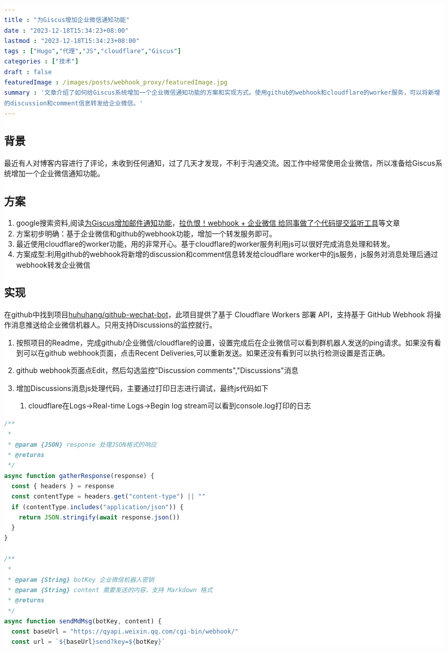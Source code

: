 ```yaml
---
title : "为Giscus增加企业微信通知功能" 
date : "2023-12-18T15:34:23+08:00" 
lastmod : "2023-12-18T15:34:23+08:00" 
tags : ["Hugo","代理","JS","cloudflare","Giscus"] 
categories : ["技术"]
draft : false
featuredImage : /images/posts/webhook_proxy/featuredImage.jpg
summary : '文章介绍了如何给Giscus系统增加一个企业微信通知功能的方案和实现方式。使用github的webhook和cloudflare的worker服务，可以将新增的discussion和comment信息转发给企业微信。'
---
```


## 背景

最近有人对博客内容进行了评论，未收到任何通知，过了几天才发现，不利于沟通交流。因工作中经常使用企业微信，所以准备给Giscus系统增加一个企业微信通知功能。

## 方案

1. google搜索资料,阅读[为Giscus增加邮件通知功能](https://wenchao.ren/posts/%E4%B8%BAGiscus%E5%A2%9E%E5%8A%A0%E9%82%AE%E4%BB%B6%E9%80%9A%E7%9F%A5%E5%8A%9F%E8%83%BD.html)，[拉仇恨！webhook + 企业微信 给同事做了个代码提交监听工具](https://cloud.tencent.com/developer/article/1833773)等文章
2. 方案初步明确：基于企业微信和github的webhook功能，增加一个转发服务即可。
3. 最近使用cloudflare的worker功能，用的非常开心。基于cloudflare的worker服务利用js可以很好完成消息处理和转发。
4. 方案成型:利用github的webhook将新增的discussion和comment信息转发给cloudflare worker中的js服务，js服务对消息处理后通过webhook转发企业微信

## 实现

在github中找到项目[huhuhang/github-wechat-bot](https://github.com/huhuhang/github-wechat-bot/blob/master/README.md)，此项目提供了基于 Cloudflare Workers 部署 API，支持基于 GitHub Webhook 将操作消息推送给企业微信机器人。只用支持Discussions的监控就行。

1. 按照项目的Readme，完成github/企业微信/cloudflare的设置，设置完成后在企业微信可以看到群机器人发送的ping请求。如果没有看到可以在github webhook页面，点击Recent Deliveries,可以重新发送。如果还没有看到可以执行检测设置是否正确。

2. github webhook页面点Edit，然后勾选监控"Discussion comments","Discussions"消息

3. 增加Discussions消息js处理代码，主要通过打印日志进行调试，最终js代码如下
    1. cloudflare在Logs->Real-time Logs->Begin log stream可以看到console.log打印的日志

```JavaScript
/**
 * 
 * @param {JSON} response 处理JSON格式的响应
 * @returns 
 */
async function gatherResponse(response) {
  const { headers } = response
  const contentType = headers.get("content-type") || ""
  if (contentType.includes("application/json")) {
    return JSON.stringify(await response.json())
  }
}

/**
 * 
 * @param {String} botKey 企业微信机器人密钥
 * @param {String} content 需要发送的内容，支持 Markdown 格式
 * @returns 
 */
async function sendMdMsg(botKey, content) {
  const baseUrl = "https://qyapi.weixin.qq.com/cgi-bin/webhook/"
  const url = `${baseUrl}send?key=${botKey}`
```